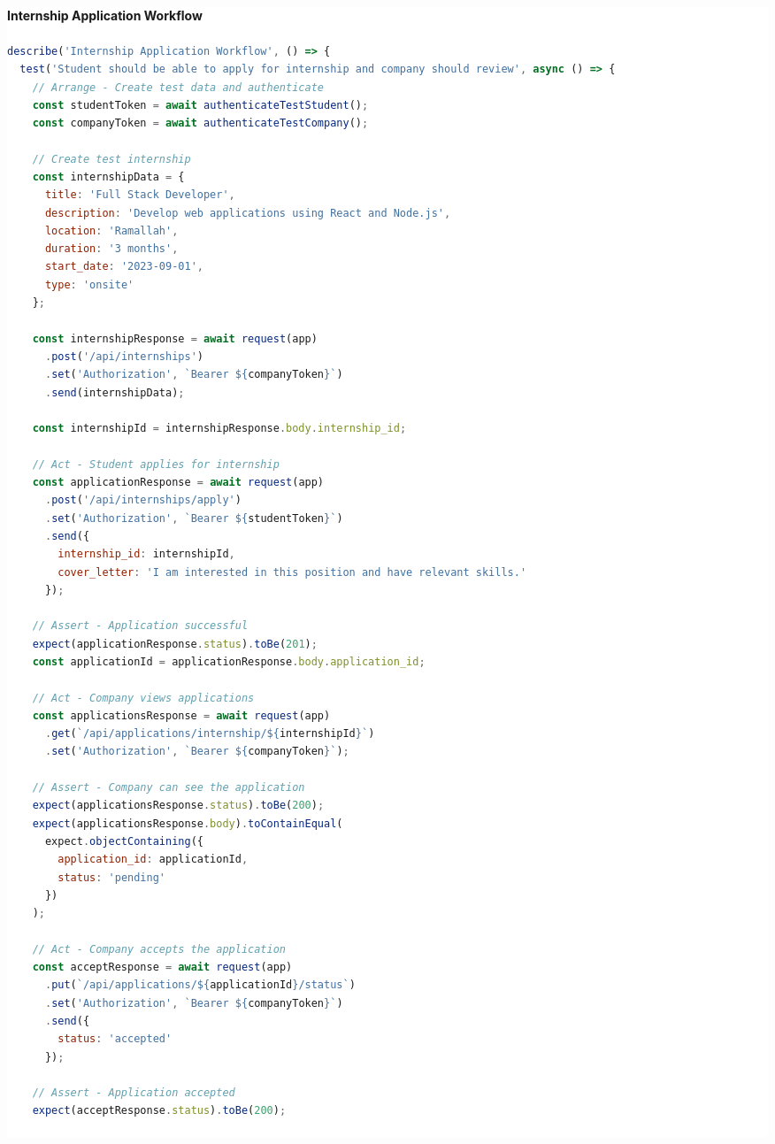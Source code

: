 #### Internship Application Workflow

```javascript
describe('Internship Application Workflow', () => {
  test('Student should be able to apply for internship and company should review', async () => {
    // Arrange - Create test data and authenticate
    const studentToken = await authenticateTestStudent();
    const companyToken = await authenticateTestCompany();
    
    // Create test internship
    const internshipData = {
      title: 'Full Stack Developer',
      description: 'Develop web applications using React and Node.js',
      location: 'Ramallah',
      duration: '3 months',
      start_date: '2023-09-01',
      type: 'onsite'
    };
    
    const internshipResponse = await request(app)
      .post('/api/internships')
      .set('Authorization', `Bearer ${companyToken}`)
      .send(internshipData);
    
    const internshipId = internshipResponse.body.internship_id;
    
    // Act - Student applies for internship
    const applicationResponse = await request(app)
      .post('/api/internships/apply')
      .set('Authorization', `Bearer ${studentToken}`)
      .send({
        internship_id: internshipId,
        cover_letter: 'I am interested in this position and have relevant skills.'
      });
    
    // Assert - Application successful
    expect(applicationResponse.status).toBe(201);
    const applicationId = applicationResponse.body.application_id;
    
    // Act - Company views applications
    const applicationsResponse = await request(app)
      .get(`/api/applications/internship/${internshipId}`)
      .set('Authorization', `Bearer ${companyToken}`);
    
    // Assert - Company can see the application
    expect(applicationsResponse.status).toBe(200);
    expect(applicationsResponse.body).toContainEqual(
      expect.objectContaining({
        application_id: applicationId,
        status: 'pending'
      })
    );
    
    // Act - Company accepts the application
    const acceptResponse = await request(app)
      .put(`/api/applications/${applicationId}/status`)
      .set('Authorization', `Bearer ${companyToken}`)
      .send({
        status: 'accepted'
      });
    
    // Assert - Application accepted
    expect(acceptResponse.status).toBe(200);
    
```